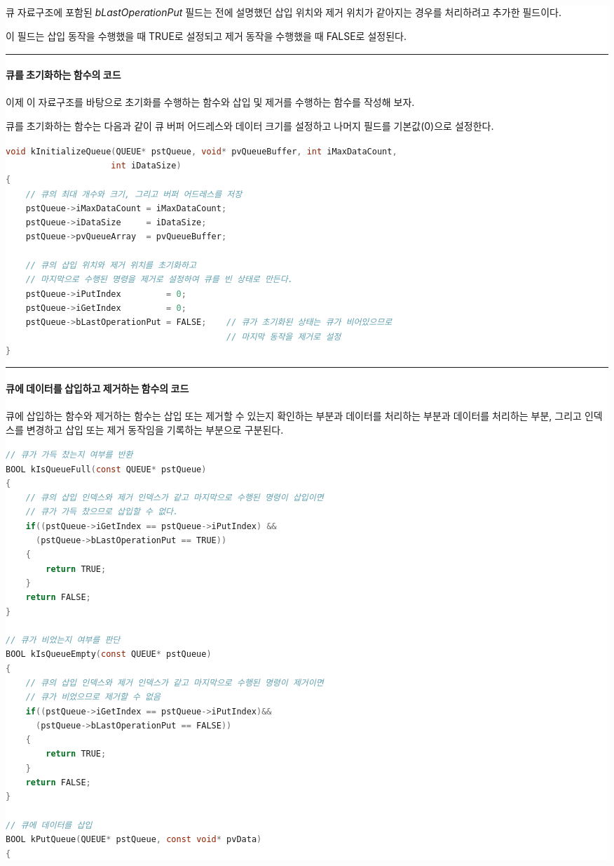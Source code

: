 큐 자료구조에 포함된 *bLastOperationPut* 필드는 전에 설명했던 삽입 위치와 제거 위치가 같아지는 경우를 처리하려고 추가한 필드이다.

이 필드는 삽입 동작을 수행했을 때 TRUE로 설정되고 제거 동작을 수행했을 때 FALSE로 설정된다.

<HR>

#### 큐를 초기화하는 함수의 코드

이제 이 자료구조를 바탕으로 초기화를 수행하는 함수와 삽입 및 제거를 수행하는 함수를 작성해 보자.

큐를 초기화하는 함수는 다음과 같이 큐 버퍼 어드레스와 데이터 크기를 설정하고 나머지 필드를 기본값(0)으로 설정한다.

```C
void kInitializeQueue(QUEUE* pstQueue, void* pvQueueBuffer, int iMaxDataCount,
                     int iDataSize)
{
    // 큐의 최대 개수와 크기, 그리고 버퍼 어드레스를 저장
    pstQueue->iMaxDataCount = iMaxDataCount;
    pstQueue->iDataSize 	= iDataSize;
    pstQueue->pvQueueArray	= pvQueueBuffer;
    
    // 큐의 삽입 위치와 제거 위치를 초기화하고 
    // 마지막으로 수행된 명령을 제거로 설정하여 큐를 빈 상태로 만든다.
    pstQueue->iPutIndex			= 0;
    pstQueue->iGetIndex			= 0;
    pstQueue->bLastOperationPut	= FALSE; 	// 큐가 초기화된 상태는 큐가 비어있으므로 
    										// 마지막 동작을 제거로 설정
}
```



<HR>

#### 큐에 데이터를 삽입하고 제거하는 함수의 코드

큐에 삽입하는 함수와 제거하는 함수는 삽입 또는 제거할 수 있는지 확인하는 부분과 데이터를 처리하는 부분과 데이터를 처리하는 부분, 그리고 인덱스를 변경하고 삽입 또는 제거 동작임을 기록하는 부분으로 구분된다.

```c
// 큐가 가득 찼는지 여부를 반환
BOOL kIsQueueFull(const QUEUE* pstQueue)
{
    // 큐의 삽입 인덱스와 제거 인덱스가 같고 마지막으로 수행된 명령이 삽입이면
    // 큐가 가득 찼으므로 삽입할 수 없다.
    if((pstQueue->iGetIndex == pstQueue->iPutIndex) &&
      (pstQueue->bLastOperationPut == TRUE))
    {
        return TRUE;
    }
    return FALSE;
}

// 큐가 비었는지 여부를 판단
BOOL kIsQueueEmpty(const QUEUE* pstQueue)
{
    // 큐의 삽입 인덱스와 제거 인덱스가 같고 마지막으로 수행된 명령이 제거이면
    // 큐가 비었으므로 제거할 수 없음
    if((pstQueue->iGetIndex == pstQueue->iPutIndex)&&
      (pstQueue->bLastOperationPut == FALSE))
    {
        return TRUE;
    }
    return FALSE;
}

// 큐에 데이터를 삽입
BOOL kPutQueue(QUEUE* pstQueue, const void* pvData)
{
```